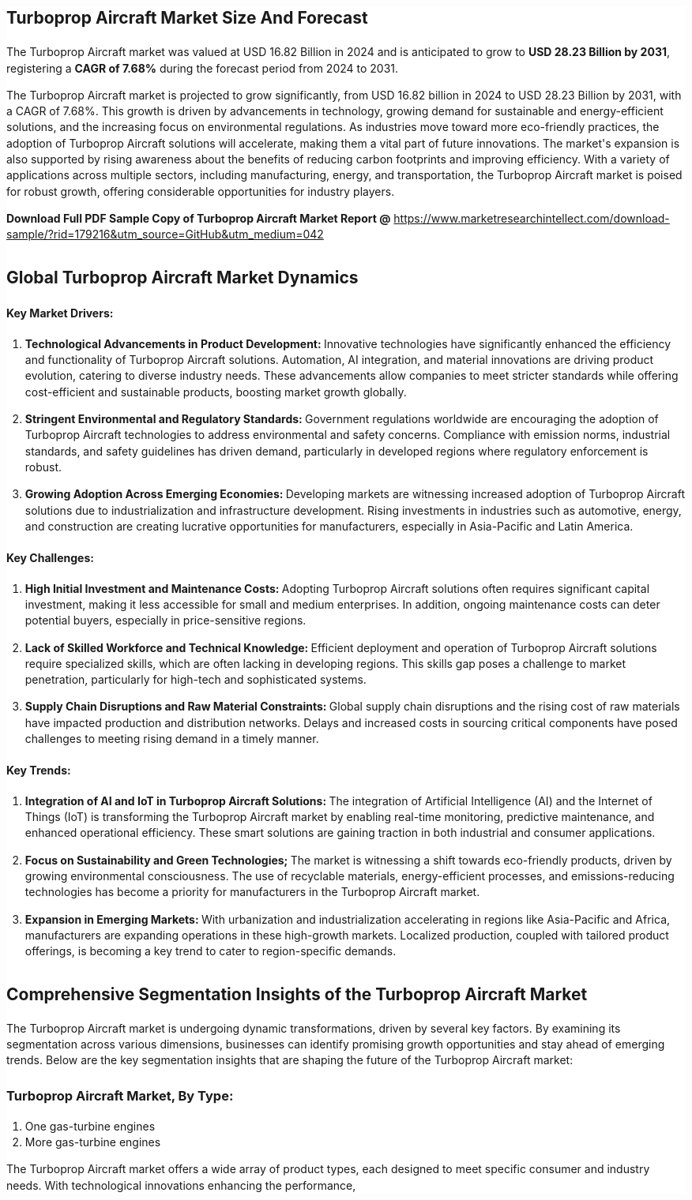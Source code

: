 <h2>Turboprop Aircraft Market Size And Forecast</h2><p>The Turboprop Aircraft market was valued at USD 16.82 Billion in 2024 and is anticipated to grow to <strong>USD 28.23 Billion by 2031</strong>, registering a <strong>CAGR of 7.68%</strong> during the forecast period from 2024 to 2031.</p><p>The Turboprop Aircraft market is projected to grow significantly, from USD 16.82 billion in 2024 to USD 28.23 Billion by 2031, with a CAGR of 7.68%. This growth is driven by advancements in technology, growing demand for sustainable and energy-efficient solutions, and the increasing focus on environmental regulations. As industries move toward more eco-friendly practices, the adoption of Turboprop Aircraft solutions will accelerate, making them a vital part of future innovations. The market's expansion is also supported by rising awareness about the benefits of reducing carbon footprints and improving efficiency. With a variety of applications across multiple sectors, including manufacturing, energy, and transportation, the Turboprop Aircraft market is poised for robust growth, offering considerable opportunities for industry players.</p><p><strong>Download Full PDF Sample Copy of Turboprop Aircraft Market Report @</strong>&nbsp;<a href="https://www.marketresearchintellect.com/download-sample/?rid=179216&amp;utm_source=GitHub&amp;utm_medium=042">https://www.marketresearchintellect.com/download-sample/?rid=179216&amp;utm_source=GitHub&amp;utm_medium=042</a></p><h2>Global Turboprop Aircraft Market Dynamics</h2><h4><strong>Key Market Drivers:</strong></h4><ol><li><p><strong>Technological Advancements in Product Development:&nbsp;</strong>Innovative technologies have significantly enhanced the efficiency and functionality of Turboprop Aircraft solutions. Automation, AI integration, and material innovations are driving product evolution, catering to diverse industry needs. These advancements allow companies to meet stricter standards while offering cost-efficient and sustainable products, boosting market growth globally.</p></li><li><p><strong>Stringent Environmental and Regulatory Standards:&nbsp;</strong>Government regulations worldwide are encouraging the adoption of Turboprop Aircraft technologies to address environmental and safety concerns. Compliance with emission norms, industrial standards, and safety guidelines has driven demand, particularly in developed regions where regulatory enforcement is robust.</p></li><li><p><strong>Growing Adoption Across Emerging Economies:&nbsp;</strong>Developing markets are witnessing increased adoption of Turboprop Aircraft solutions due to industrialization and infrastructure development. Rising investments in industries such as automotive, energy, and construction are creating lucrative opportunities for manufacturers, especially in Asia-Pacific and Latin America.</p></li></ol><h4><strong>Key Challenges:</strong></h4><ol><li><p><strong>High Initial Investment and Maintenance Costs:&nbsp;</strong>Adopting Turboprop Aircraft solutions often requires significant capital investment, making it less accessible for small and medium enterprises. In addition, ongoing maintenance costs can deter potential buyers, especially in price-sensitive regions.</p></li><li><p><strong>Lack of Skilled Workforce and Technical Knowledge:&nbsp;</strong>Efficient deployment and operation of Turboprop Aircraft solutions require specialized skills, which are often lacking in developing regions. This skills gap poses a challenge to market penetration, particularly for high-tech and sophisticated systems.</p></li><li><p><strong>Supply Chain Disruptions and Raw Material Constraints:&nbsp;</strong>Global supply chain disruptions and the rising cost of raw materials have impacted production and distribution networks. Delays and increased costs in sourcing critical components have posed challenges to meeting rising demand in a timely manner.</p></li></ol><h4><strong>Key Trends:</strong></h4><ol><li><p><strong>Integration of AI and IoT in Turboprop Aircraft Solutions:&nbsp;</strong>The integration of Artificial Intelligence (AI) and the Internet of Things (IoT) is transforming the Turboprop Aircraft market by enabling real-time monitoring, predictive maintenance, and enhanced operational efficiency. These smart solutions are gaining traction in both industrial and consumer applications.</p></li><li><p><strong>Focus on Sustainability and Green Technologies;&nbsp;</strong>The market is witnessing a shift towards eco-friendly products, driven by growing environmental consciousness. The use of recyclable materials, energy-efficient processes, and emissions-reducing technologies has become a priority for manufacturers in the Turboprop Aircraft market.</p></li><li><p><strong>Expansion in Emerging Markets:&nbsp;</strong>With urbanization and industrialization accelerating in regions like Asia-Pacific and Africa, manufacturers are expanding operations in these high-growth markets. Localized production, coupled with tailored product offerings, is becoming a key trend to cater to region-specific demands.</p></li></ol><div class="article-main__content" data-test-id="publishing-text-block"><h2>Comprehensive Segmentation Insights of the Turboprop Aircraft Market</h2><p>The Turboprop Aircraft market is undergoing dynamic transformations, driven by several key factors. By examining its segmentation across various dimensions, businesses can identify promising growth opportunities and stay ahead of emerging trends. Below are the key segmentation insights that are shaping the future of the Turboprop Aircraft market:</p><h3><strong>Turboprop Aircraft Market, By Type:<br /></strong></h3><ol><li>One gas-turbine engines<li> More gas-turbine engines</li></ol><p>The Turboprop Aircraft market offers a wide array of product types, each designed to meet specific consumer and industry needs. With technological innovations enhancing the performance,